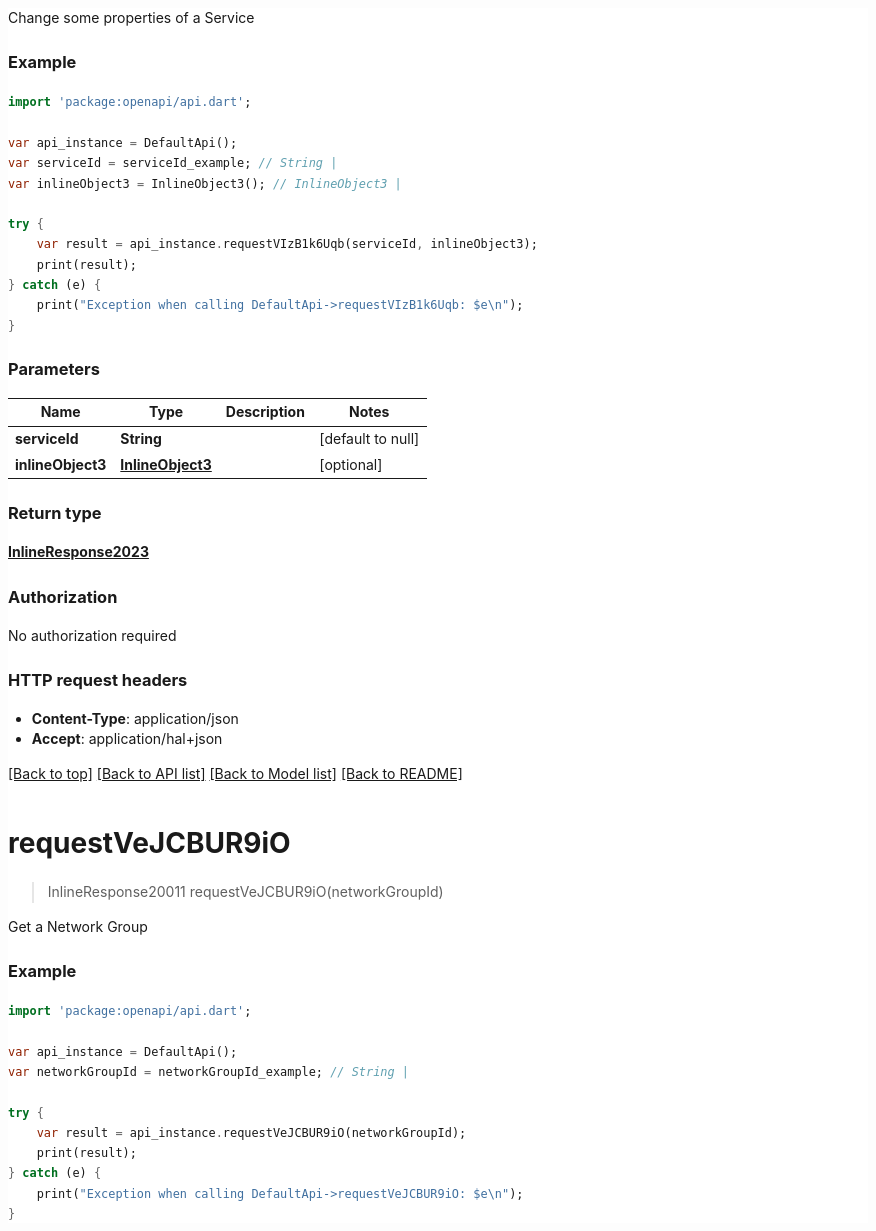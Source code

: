 Change some properties of a Service

### Example 
```dart
import 'package:openapi/api.dart';

var api_instance = DefaultApi();
var serviceId = serviceId_example; // String | 
var inlineObject3 = InlineObject3(); // InlineObject3 | 

try { 
    var result = api_instance.requestVIzB1k6Uqb(serviceId, inlineObject3);
    print(result);
} catch (e) {
    print("Exception when calling DefaultApi->requestVIzB1k6Uqb: $e\n");
}
```

### Parameters

Name | Type | Description  | Notes
------------- | ------------- | ------------- | -------------
 **serviceId** | **String**|  | [default to null]
 **inlineObject3** | [**InlineObject3**](InlineObject3.md)|  | [optional] 

### Return type

[**InlineResponse2023**](InlineResponse2023.md)

### Authorization

No authorization required

### HTTP request headers

 - **Content-Type**: application/json
 - **Accept**: application/hal+json

[[Back to top]](#) [[Back to API list]](../README.md#documentation-for-api-endpoints) [[Back to Model list]](../README.md#documentation-for-models) [[Back to README]](../README.md)

# **requestVeJCBUR9iO**
> InlineResponse20011 requestVeJCBUR9iO(networkGroupId)

Get a Network Group

### Example 
```dart
import 'package:openapi/api.dart';

var api_instance = DefaultApi();
var networkGroupId = networkGroupId_example; // String | 

try { 
    var result = api_instance.requestVeJCBUR9iO(networkGroupId);
    print(result);
} catch (e) {
    print("Exception when calling DefaultApi->requestVeJCBUR9iO: $e\n");
}
```
